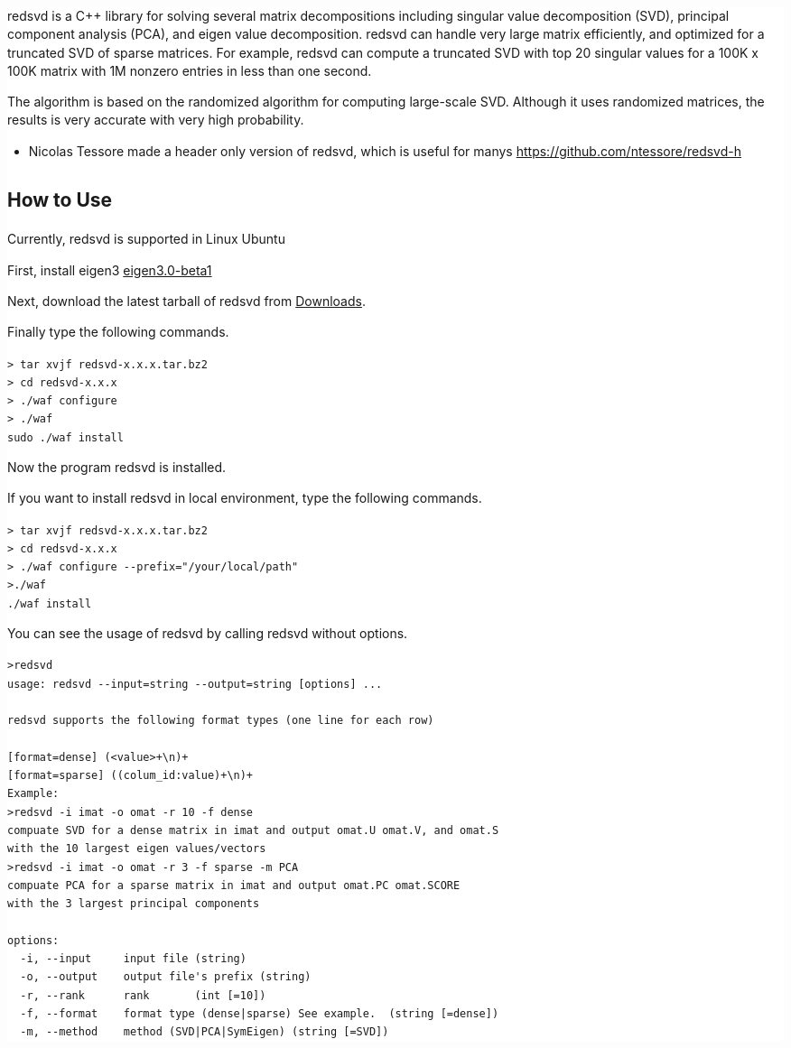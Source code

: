 redsvd is a C++ library for solving several matrix decompositions including singular value decomposition (SVD), principal component analysis (PCA), and eigen value decomposition.
redsvd can handle very large matrix efficiently, and optimized for a truncated SVD of sparse matrices.
For example, redsvd can compute a truncated SVD with top 20 singular values for a 100K x 100K matrix with 1M nonzero entries in less than one second.

The algorithm is based on the randomized algorithm for computing large-scale SVD. Although it uses randomized matrices, the results is very accurate with very high probability.

  * Nicolas Tessore made a header only version of redsvd, which is useful for manys https://github.com/ntessore/redsvd-h


## How to Use ##

Currently, redsvd is supported in Linux Ubuntu

First, install eigen3
[eigen3.0-beta1](http://eigen.tuxfamily.org/index.php?title=3.0-beta1)

Next, download the latest tarball of redsvd from [Downloads](http://code.google.com/p/redsvd/downloads/list).

Finally type the following commands.
```
> tar xvjf redsvd-x.x.x.tar.bz2
> cd redsvd-x.x.x
> ./waf configure
> ./waf
sudo ./waf install
```

Now the program redsvd is installed.

If you want to install redsvd in local environment, type the following commands.
```
> tar xvjf redsvd-x.x.x.tar.bz2
> cd redsvd-x.x.x
> ./waf configure --prefix="/your/local/path" 
>./waf 
./waf install
```


You can see the usage of redsvd by calling redsvd without options.
```
>redsvd
usage: redsvd --input=string --output=string [options] ...

redsvd supports the following format types (one line for each row)

[format=dense] (<value>+\n)+
[format=sparse] ((colum_id:value)+\n)+
Example:
>redsvd -i imat -o omat -r 10 -f dense
compuate SVD for a dense matrix in imat and output omat.U omat.V, and omat.S
with the 10 largest eigen values/vectors
>redsvd -i imat -o omat -r 3 -f sparse -m PCA
compuate PCA for a sparse matrix in imat and output omat.PC omat.SCORE
with the 3 largest principal components

options:
  -i, --input     input file (string)
  -o, --output    output file's prefix (string)
  -r, --rank      rank       (int [=10])
  -f, --format    format type (dense|sparse) See example.  (string [=dense])
  -m, --method    method (SVD|PCA|SymEigen) (string [=SVD])
```